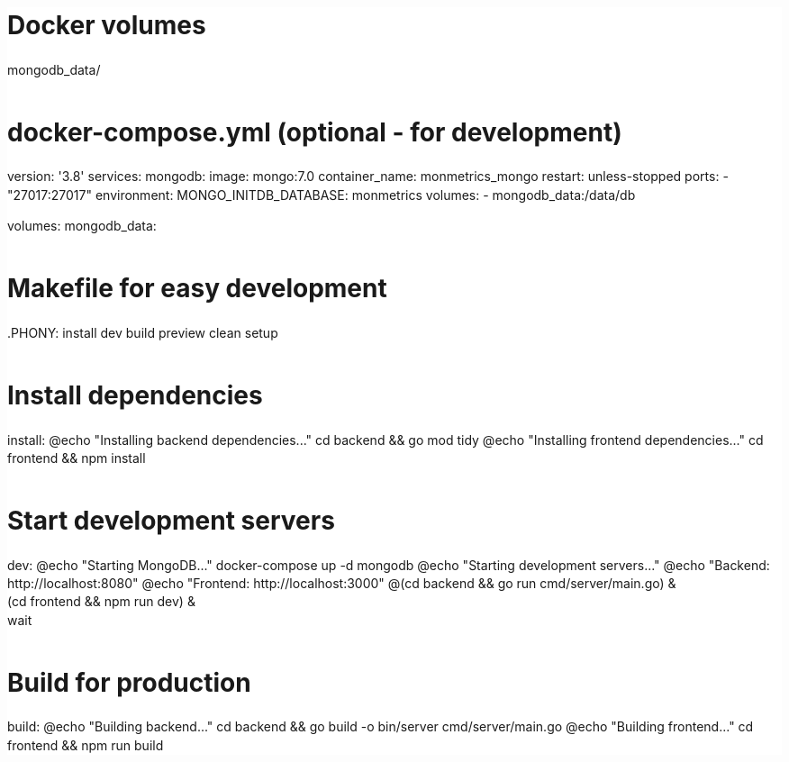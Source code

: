 # Docker volumes
mongodb_data/

# docker-compose.yml (optional - for development)
version: '3.8'
services:
  mongodb:
    image: mongo:7.0
    container_name: monmetrics_mongo
    restart: unless-stopped
    ports:
      - "27017:27017"
    environment:
      MONGO_INITDB_DATABASE: monmetrics
    volumes:
      - mongodb_data:/data/db

volumes:
  mongodb_data:

# Makefile for easy development
.PHONY: install dev build preview clean setup

# Install dependencies
install:
	@echo "Installing backend dependencies..."
	cd backend && go mod tidy
	@echo "Installing frontend dependencies..."
	cd frontend && npm install

# Start development servers
dev:
	@echo "Starting MongoDB..."
	docker-compose up -d mongodb
	@echo "Starting development servers..."
	@echo "Backend: http://localhost:8080"
	@echo "Frontend: http://localhost:3000"
	@(cd backend && go run cmd/server/main.go) & \
	(cd frontend && npm run dev) & \
	wait

# Build for production
build:
	@echo "Building backend..."
	cd backend && go build -o bin/server cmd/server/main.go
	@echo "Building frontend..."
	cd frontend && npm run build
